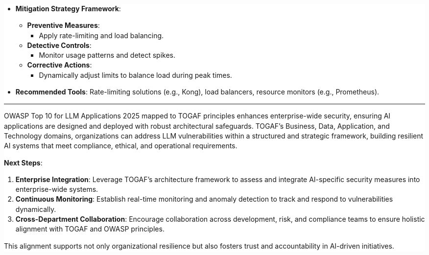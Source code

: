 - **Mitigation Strategy Framework**:
  - **Preventive Measures**:
    - Apply rate-limiting and load balancing.
  - **Detective Controls**:
    - Monitor usage patterns and detect spikes.
  - **Corrective Actions**:
    - Dynamically adjust limits to balance load during peak times.

- **Recommended Tools**: Rate-limiting solutions (e.g., Kong), load balancers, resource monitors (e.g., Prometheus).

---

OWASP Top 10 for LLM Applications 2025 mapped to TOGAF principles enhances enterprise-wide security, ensuring AI applications are designed and deployed with robust architectural safeguards. TOGAF’s Business, Data, Application, and Technology domains, organizations can address LLM vulnerabilities within a structured and strategic framework, building resilient AI systems that meet compliance, ethical, and operational requirements.

**Next Steps**:
1. **Enterprise Integration**: Leverage TOGAF’s architecture framework to assess and integrate AI-specific security measures into enterprise-wide systems.
2. **Continuous Monitoring**: Establish real-time monitoring and anomaly detection to track and respond to vulnerabilities dynamically.
3. **Cross-Department Collaboration**: Encourage collaboration across development, risk, and compliance teams to ensure holistic alignment with TOGAF and OWASP principles.

This alignment supports not only organizational resilience but also fosters trust and accountability in AI-driven initiatives.
